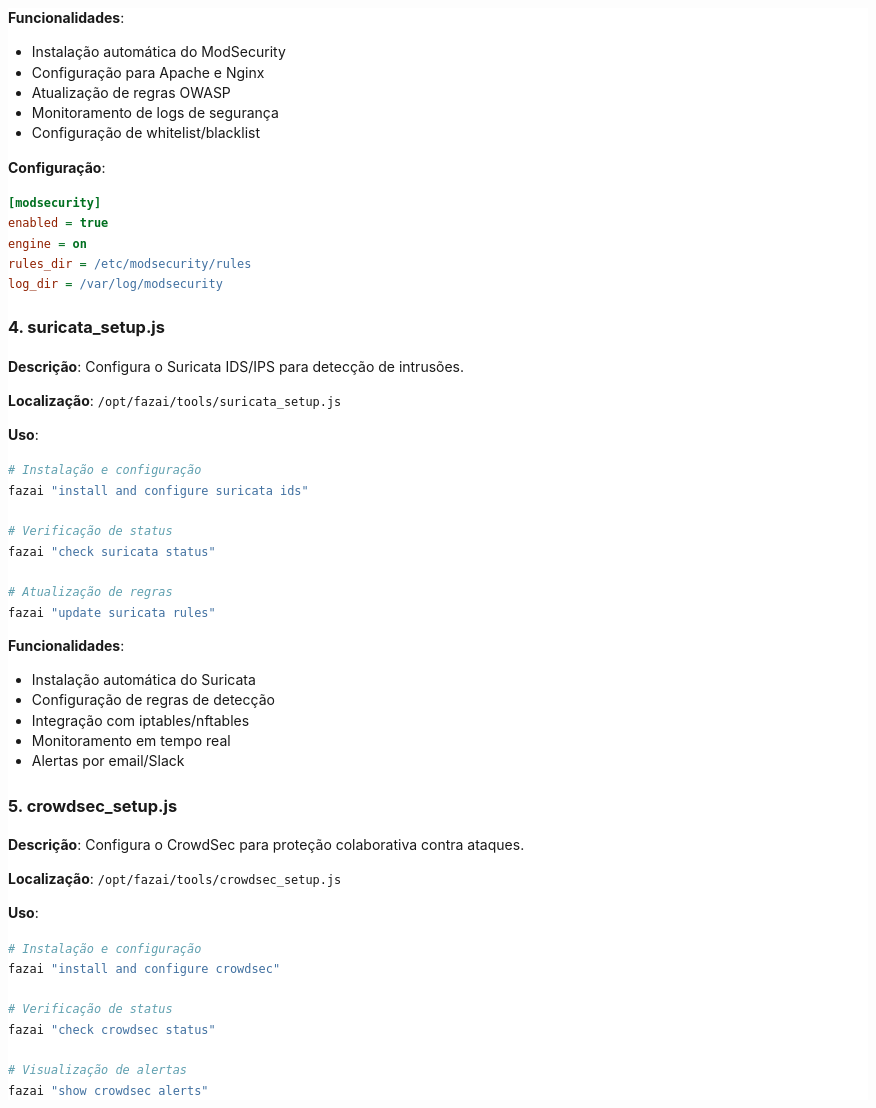 **Funcionalidades**:
- Instalação automática do ModSecurity
- Configuração para Apache e Nginx
- Atualização de regras OWASP
- Monitoramento de logs de segurança
- Configuração de whitelist/blacklist

**Configuração**:
```ini
[modsecurity]
enabled = true
engine = on
rules_dir = /etc/modsecurity/rules
log_dir = /var/log/modsecurity
```

### 4. suricata_setup.js

**Descrição**: Configura o Suricata IDS/IPS para detecção de intrusões.

**Localização**: `/opt/fazai/tools/suricata_setup.js`

**Uso**:
```bash
# Instalação e configuração
fazai "install and configure suricata ids"

# Verificação de status
fazai "check suricata status"

# Atualização de regras
fazai "update suricata rules"
```

**Funcionalidades**:
- Instalação automática do Suricata
- Configuração de regras de detecção
- Integração com iptables/nftables
- Monitoramento em tempo real
- Alertas por email/Slack

### 5. crowdsec_setup.js

**Descrição**: Configura o CrowdSec para proteção colaborativa contra ataques.

**Localização**: `/opt/fazai/tools/crowdsec_setup.js`

**Uso**:
```bash
# Instalação e configuração
fazai "install and configure crowdsec"

# Verificação de status
fazai "check crowdsec status"

# Visualização de alertas
fazai "show crowdsec alerts"
```
